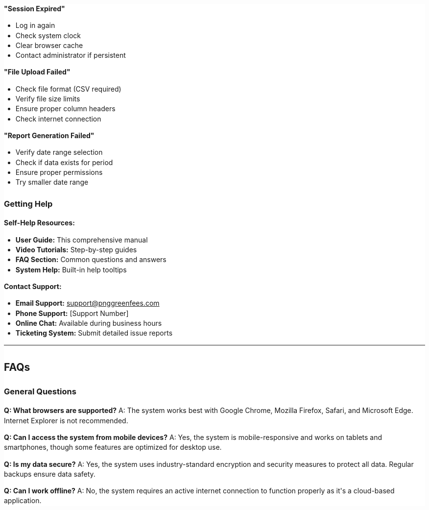 **"Session Expired"**
- Log in again
- Check system clock
- Clear browser cache
- Contact administrator if persistent

**"File Upload Failed"**
- Check file format (CSV required)
- Verify file size limits
- Ensure proper column headers
- Check internet connection

**"Report Generation Failed"**
- Verify date range selection
- Check if data exists for period
- Ensure proper permissions
- Try smaller date range

### Getting Help

**Self-Help Resources:**
- **User Guide:** This comprehensive manual
- **Video Tutorials:** Step-by-step guides
- **FAQ Section:** Common questions and answers
- **System Help:** Built-in help tooltips

**Contact Support:**
- **Email Support:** support@pnggreenfees.com
- **Phone Support:** [Support Number]
- **Online Chat:** Available during business hours
- **Ticketing System:** Submit detailed issue reports

---

## FAQs

### General Questions

**Q: What browsers are supported?**
A: The system works best with Google Chrome, Mozilla Firefox, Safari, and Microsoft Edge. Internet Explorer is not recommended.

**Q: Can I access the system from mobile devices?**
A: Yes, the system is mobile-responsive and works on tablets and smartphones, though some features are optimized for desktop use.

**Q: Is my data secure?**
A: Yes, the system uses industry-standard encryption and security measures to protect all data. Regular backups ensure data safety.

**Q: Can I work offline?**
A: No, the system requires an active internet connection to function properly as it's a cloud-based application.
